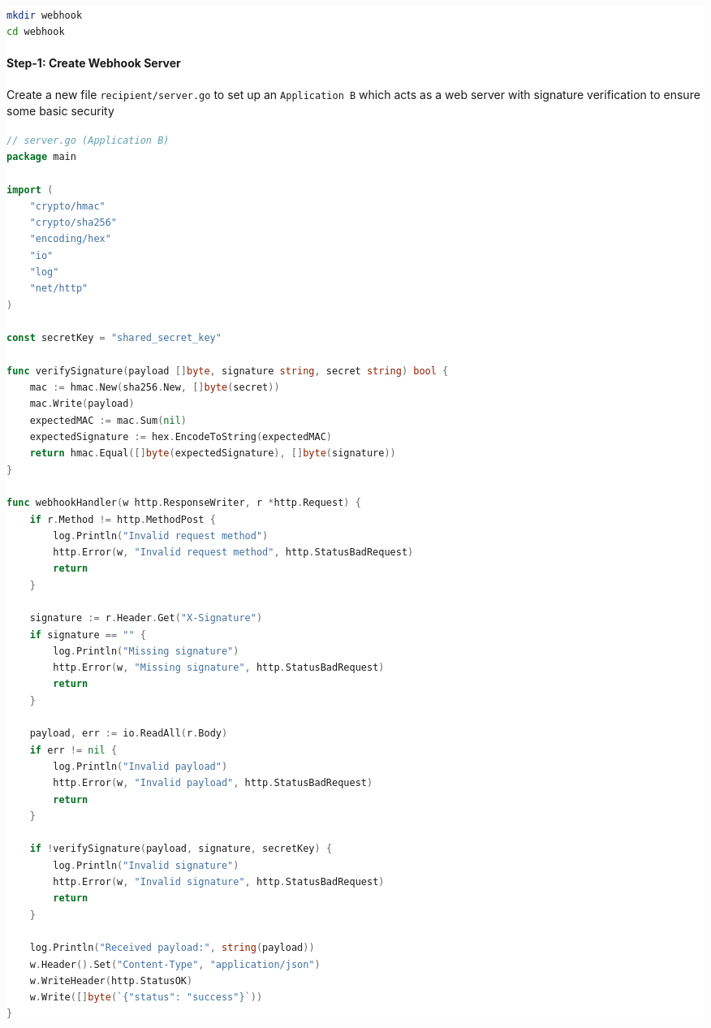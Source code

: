 ```bash
mkdir webhook
cd webhook
```

#### Step-1: Create Webhook Server

Create a new file `recipient/server.go` to set up an `Application B` which acts as a web server with signature verification to ensure some basic security

```go
// server.go (Application B)
package main

import (
	"crypto/hmac"
	"crypto/sha256"
	"encoding/hex"
	"io"
	"log"
	"net/http"
)

const secretKey = "shared_secret_key"

func verifySignature(payload []byte, signature string, secret string) bool {
	mac := hmac.New(sha256.New, []byte(secret))
	mac.Write(payload)
	expectedMAC := mac.Sum(nil)
	expectedSignature := hex.EncodeToString(expectedMAC)
	return hmac.Equal([]byte(expectedSignature), []byte(signature))
}

func webhookHandler(w http.ResponseWriter, r *http.Request) {
	if r.Method != http.MethodPost {
		log.Println("Invalid request method")
        http.Error(w, "Invalid request method", http.StatusBadRequest)
		return
	}

	signature := r.Header.Get("X-Signature")
	if signature == "" {
		log.Println("Missing signature")
        http.Error(w, "Missing signature", http.StatusBadRequest)
		return
	}

	payload, err := io.ReadAll(r.Body)
	if err != nil {
        log.Println("Invalid payload")
		http.Error(w, "Invalid payload", http.StatusBadRequest)
		return
	}

	if !verifySignature(payload, signature, secretKey) {
		log.Println("Invalid signature")
        http.Error(w, "Invalid signature", http.StatusBadRequest)
		return
	}

	log.Println("Received payload:", string(payload))
	w.Header().Set("Content-Type", "application/json")
	w.WriteHeader(http.StatusOK)
	w.Write([]byte(`{"status": "success"}`))
}
```